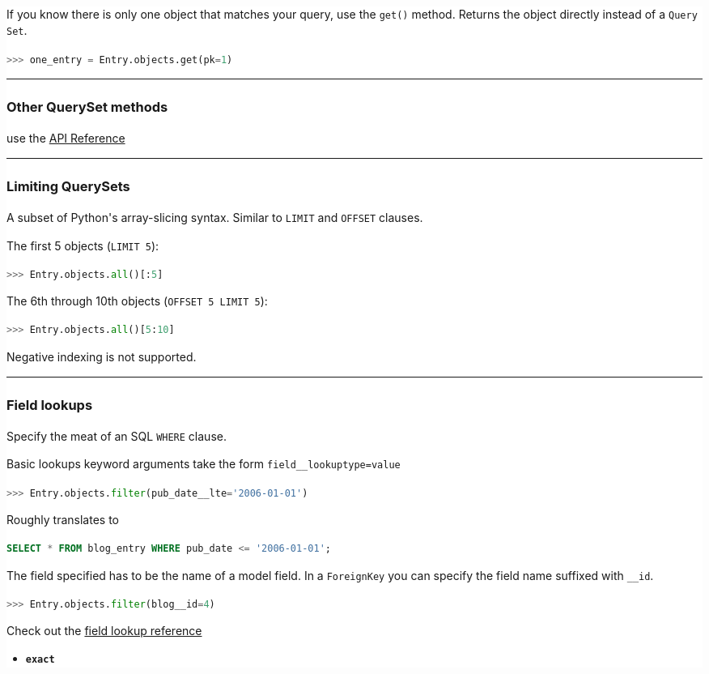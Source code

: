 If you know there is only one object that matches your query, use the `get()` method.
Returns the object directly instead of a `QuerySet`.

```py
>>> one_entry = Entry.objects.get(pk=1)
```

---

### Other QuerySet methods

use the [API Reference](api_reference.md)

---

### Limiting QuerySets

A subset of Python's array-slicing syntax. Similar to `LIMIT` and `OFFSET` clauses.

The first 5 objects (`LIMIT 5`):

```py
>>> Entry.objects.all()[:5]
```

The 6th through 10th objects (`OFFSET 5 LIMIT 5`):

```py
>>> Entry.objects.all()[5:10]
```

Negative indexing is not supported.

--- 

### Field lookups

Specify the meat of an SQL `WHERE` clause.

Basic lookups keyword arguments take the form `field__lookuptype=value`

```py
>>> Entry.objects.filter(pub_date__lte='2006-01-01')
```

Roughly translates to 

```sql
SELECT * FROM blog_entry WHERE pub_date <= '2006-01-01';
```

The field specified has to be the name of a model field.
In a `ForeignKey` you can specify the field name suffixed with `__id`.

```py
>>> Entry.objects.filter(blog__id=4)
```

Check out the [field lookup reference](field_lookup.md)

* **`exact`**
